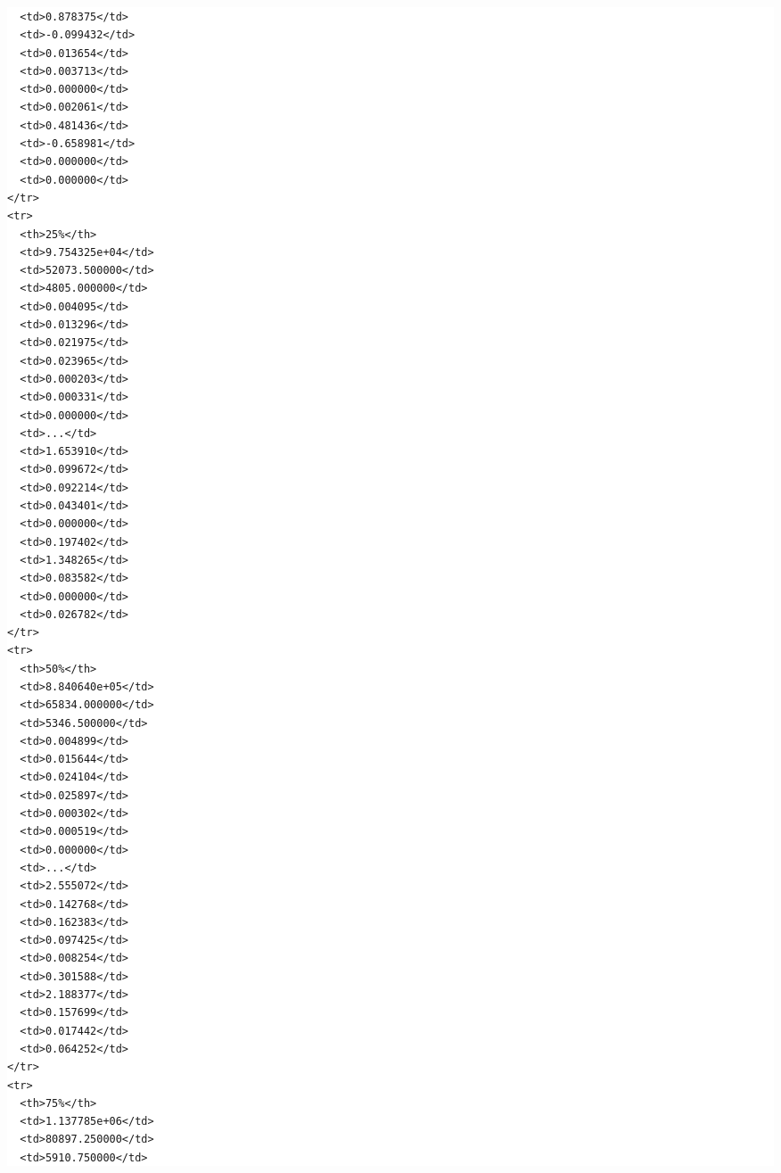       <td>0.878375</td>
      <td>-0.099432</td>
      <td>0.013654</td>
      <td>0.003713</td>
      <td>0.000000</td>
      <td>0.002061</td>
      <td>0.481436</td>
      <td>-0.658981</td>
      <td>0.000000</td>
      <td>0.000000</td>
    </tr>
    <tr>
      <th>25%</th>
      <td>9.754325e+04</td>
      <td>52073.500000</td>
      <td>4805.000000</td>
      <td>0.004095</td>
      <td>0.013296</td>
      <td>0.021975</td>
      <td>0.023965</td>
      <td>0.000203</td>
      <td>0.000331</td>
      <td>0.000000</td>
      <td>...</td>
      <td>1.653910</td>
      <td>0.099672</td>
      <td>0.092214</td>
      <td>0.043401</td>
      <td>0.000000</td>
      <td>0.197402</td>
      <td>1.348265</td>
      <td>0.083582</td>
      <td>0.000000</td>
      <td>0.026782</td>
    </tr>
    <tr>
      <th>50%</th>
      <td>8.840640e+05</td>
      <td>65834.000000</td>
      <td>5346.500000</td>
      <td>0.004899</td>
      <td>0.015644</td>
      <td>0.024104</td>
      <td>0.025897</td>
      <td>0.000302</td>
      <td>0.000519</td>
      <td>0.000000</td>
      <td>...</td>
      <td>2.555072</td>
      <td>0.142768</td>
      <td>0.162383</td>
      <td>0.097425</td>
      <td>0.008254</td>
      <td>0.301588</td>
      <td>2.188377</td>
      <td>0.157699</td>
      <td>0.017442</td>
      <td>0.064252</td>
    </tr>
    <tr>
      <th>75%</th>
      <td>1.137785e+06</td>
      <td>80897.250000</td>
      <td>5910.750000</td>
